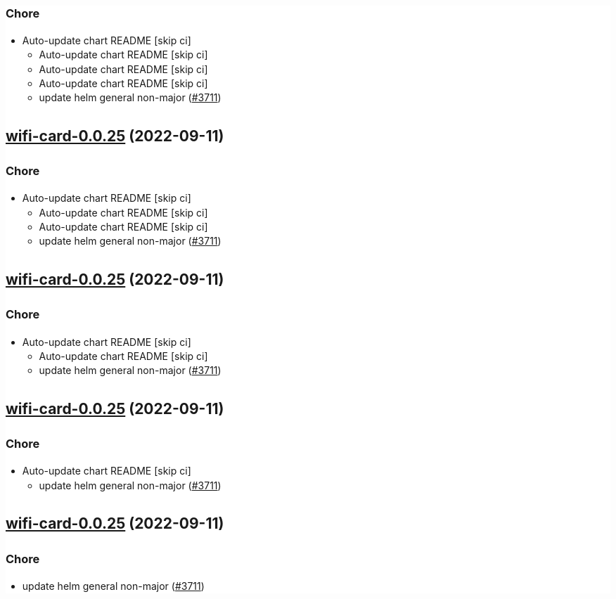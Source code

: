 ### Chore

- Auto-update chart README [skip ci]
  - Auto-update chart README [skip ci]
  - Auto-update chart README [skip ci]
  - Auto-update chart README [skip ci]
  - update helm general non-major ([#3711](https://github.com/truecharts/charts/issues/3711))




## [wifi-card-0.0.25](https://github.com/truecharts/charts/compare/wifi-card-0.0.24...wifi-card-0.0.25) (2022-09-11)

### Chore

- Auto-update chart README [skip ci]
  - Auto-update chart README [skip ci]
  - Auto-update chart README [skip ci]
  - update helm general non-major ([#3711](https://github.com/truecharts/charts/issues/3711))




## [wifi-card-0.0.25](https://github.com/truecharts/charts/compare/wifi-card-0.0.24...wifi-card-0.0.25) (2022-09-11)

### Chore

- Auto-update chart README [skip ci]
  - Auto-update chart README [skip ci]
  - update helm general non-major ([#3711](https://github.com/truecharts/charts/issues/3711))




## [wifi-card-0.0.25](https://github.com/truecharts/charts/compare/wifi-card-0.0.24...wifi-card-0.0.25) (2022-09-11)

### Chore

- Auto-update chart README [skip ci]
  - update helm general non-major ([#3711](https://github.com/truecharts/charts/issues/3711))




## [wifi-card-0.0.25](https://github.com/truecharts/charts/compare/wifi-card-0.0.24...wifi-card-0.0.25) (2022-09-11)

### Chore

- update helm general non-major ([#3711](https://github.com/truecharts/charts/issues/3711))

